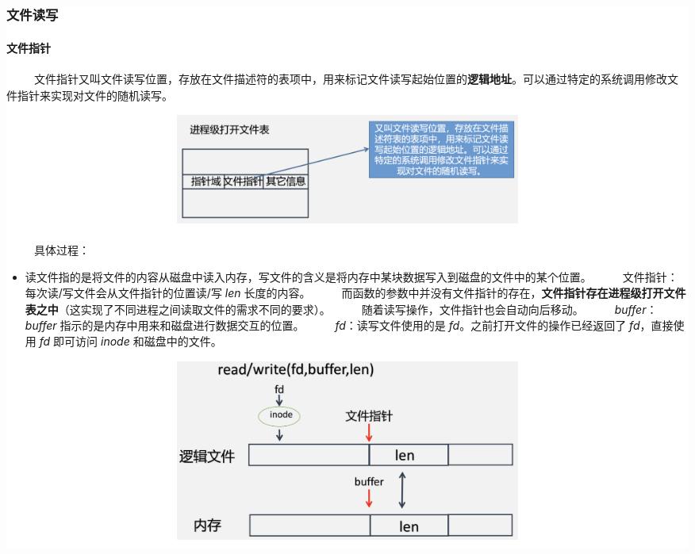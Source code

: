### 文件读写

#### 文件指针

&emsp;&emsp;&ensp;文件指针又叫文件读写位置，存放在文件描述符的表项中，用来标记文件读写起始位置的**逻辑地址**。可以通过特定的系统调用修改文件指针来实现对文件的随机读写。

<div style=" margin: 0 auto; max-width: 50%;">
<img src="%E8%BF%9B%E7%A8%8B%E7%BA%A7%E6%89%93%E5%BC%80%E6%96%87%E4%BB%B6%E8%A1%A8-1.png" alt="Alt text" style="margin-top: 0; margin-bottom: 10px;" align="center">
</div>

&emsp;&emsp;&ensp;具体过程：
* 读文件指的是将文件的内容从磁盘中读入内存，写文件的含义是将内存中某块数据写入到磁盘的文件中的某个位置。
&emsp;&emsp;&ensp;文件指针：每次读/写文件会从文件指针的位置读/写 ${len}$ 长度的内容。
&emsp;&emsp;&ensp;而函数的参数中并没有文件指针的存在，**文件指针存在进程级打开文件表之中**（这实现了不同进程之间读取文件的需求不同的要求）。
&emsp;&emsp;&ensp;随着读写操作，文件指针也会自动向后移动。
&emsp;&emsp;&ensp;${buffer}$：${buffer}$ 指示的是内存中用来和磁盘进行数据交互的位置。
&emsp;&emsp;&ensp;${fd}$：读写文件使用的是 ${fd}$。之前打开文件的操作已经返回了 ${fd}$，直接使用 ${fd}$ 即可访问 ${inode}$ 和磁盘中的文件。

<div style=" margin: 0 auto; max-width: 50%;">
<img src="Pasted Graphic 107.png" alt="Alt text" style="margin-top: 0; margin-bottom: 10px;" align="center">
</div>
